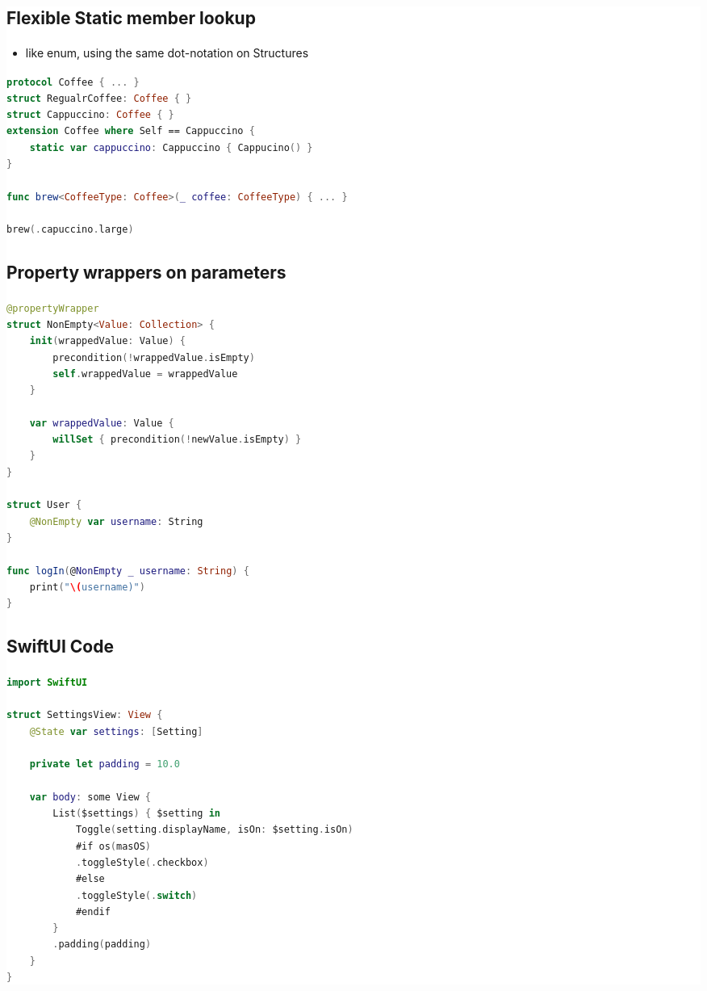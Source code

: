## Flexible Static member lookup
- like enum, using the same dot-notation on Structures

```swift
protocol Coffee { ... }
struct RegualrCoffee: Coffee { }
struct Cappuccino: Coffee { }
extension Coffee where Self == Cappuccino {
    static var cappuccino: Cappuccino { Cappucino() }
}

func brew<CoffeeType: Coffee>(_ coffee: CoffeeType) { ... }

brew(.capuccino.large)
```

## Property wrappers on parameters

```swift
@propertyWrapper
struct NonEmpty<Value: Collection> {
    init(wrappedValue: Value) {
        precondition(!wrappedValue.isEmpty)
        self.wrappedValue = wrappedValue
    }

    var wrappedValue: Value {
        willSet { precondition(!newValue.isEmpty) }
    }
}

struct User {
    @NonEmpty var username: String
}

func logIn(@NonEmpty _ username: String) {
    print("\(username)")
}
```
## SwiftUI Code
```swift
import SwiftUI

struct SettingsView: View {
    @State var settings: [Setting]

    private let padding = 10.0

    var body: some View {
        List($settings) { $setting in
            Toggle(setting.displayName, isOn: $setting.isOn)
            #if os(masOS)
            .toggleStyle(.checkbox)
            #else
            .toggleStyle(.switch)
            #endif
        }
        .padding(padding)
    }
}
```
